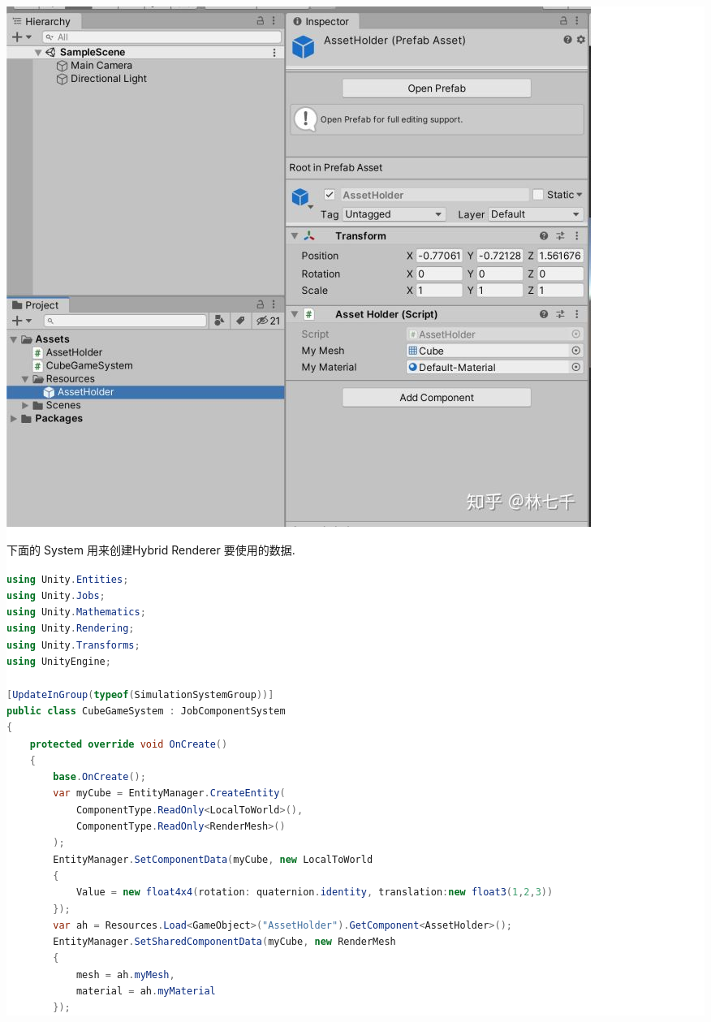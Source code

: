 ![img](../../assets/images/2020-10-19-game-object-conversion-and-subscene/v2-2fd0d4674c7f066e2e1059dd48558882_720w.jpg)

下面的 System 用来创建Hybrid Renderer 要使用的数据.

```csharp
using Unity.Entities;
using Unity.Jobs;
using Unity.Mathematics;
using Unity.Rendering;
using Unity.Transforms;
using UnityEngine;

[UpdateInGroup(typeof(SimulationSystemGroup))]
public class CubeGameSystem : JobComponentSystem
{
    protected override void OnCreate()
    {
        base.OnCreate();
        var myCube = EntityManager.CreateEntity(
            ComponentType.ReadOnly<LocalToWorld>(),
            ComponentType.ReadOnly<RenderMesh>()
        );
        EntityManager.SetComponentData(myCube, new LocalToWorld
        {
            Value = new float4x4(rotation: quaternion.identity, translation:new float3(1,2,3))
        });
        var ah = Resources.Load<GameObject>("AssetHolder").GetComponent<AssetHolder>();
        EntityManager.SetSharedComponentData(myCube, new RenderMesh
        {
            mesh = ah.myMesh,
            material = ah.myMaterial
        });
```